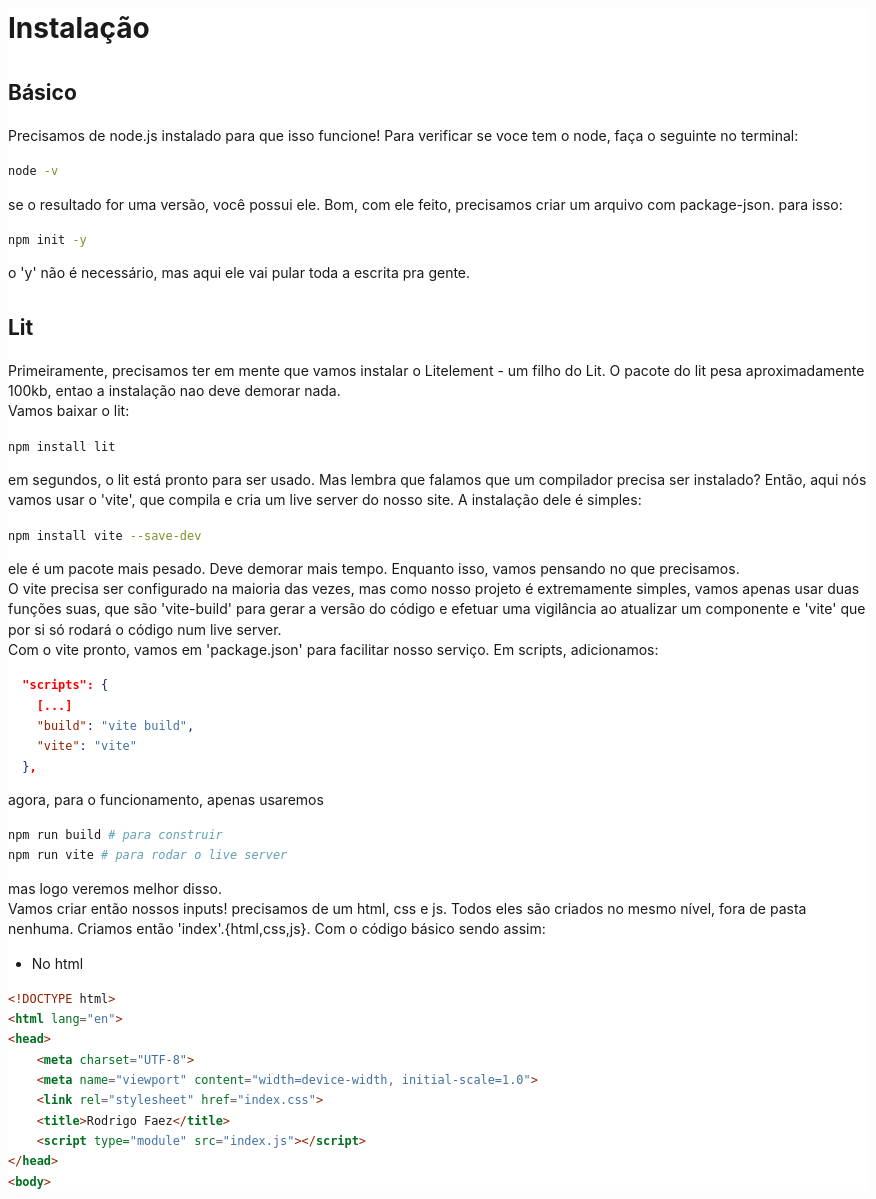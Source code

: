 # Instalação
## Básico
Precisamos de node.js instalado para que isso funcione! Para verificar se voce tem o node, faça o seguinte no terminal:
```bash
node -v
```

se o resultado for uma versão, você possui ele. Bom, com ele feito, precisamos criar um arquivo com package-json. para isso:
```bash
npm init -y
```
o 'y' não é necessário, mas aqui ele vai pular toda a escrita pra gente.

## Lit
Primeiramente, precisamos ter em mente que vamos instalar o Litelement - um filho do Lit. O pacote do lit pesa aproximadamente 100kb, entao a instalação nao deve demorar nada. <br>
Vamos baixar o lit:
```bash
npm install lit
```

em segundos, o lit está pronto para ser usado. Mas lembra que falamos que um compilador precisa ser instalado? Então, aqui nós vamos usar o 'vite', que compila e cria um live server do nosso site. A instalação dele é simples:

```bash
npm install vite --save-dev
```

ele é um pacote mais pesado. Deve demorar mais tempo. Enquanto isso, vamos pensando no que precisamos. <br>
O vite precisa ser configurado na maioria das vezes, mas como nosso projeto é extremamente simples, vamos apenas usar duas funções suas, que são 'vite-build' para gerar a versão do código e efetuar uma vigilância ao atualizar um componente e 'vite' que por si só rodará o código num live server. <br>
Com o vite pronto, vamos em 'package.json' para facilitar nosso serviço. Em scripts, adicionamos:
```json
  "scripts": {
    [...]
    "build": "vite build",
    "vite": "vite"
  },
```
agora, para o funcionamento, apenas usaremos
```bash
npm run build # para construir
npm run vite # para rodar o live server
```
mas logo veremos melhor disso. <br>
Vamos criar então nossos inputs! precisamos de um html, css e js. Todos eles são criados no mesmo nível, fora de pasta nenhuma. Criamos então 'index'.{html,css,js}. Com o código básico sendo assim:
- No html
```html
<!DOCTYPE html>
<html lang="en">
<head>
    <meta charset="UTF-8">
    <meta name="viewport" content="width=device-width, initial-scale=1.0">
    <link rel="stylesheet" href="index.css">
    <title>Rodrigo Faez</title>
    <script type="module" src="index.js"></script>
</head>
<body>
```